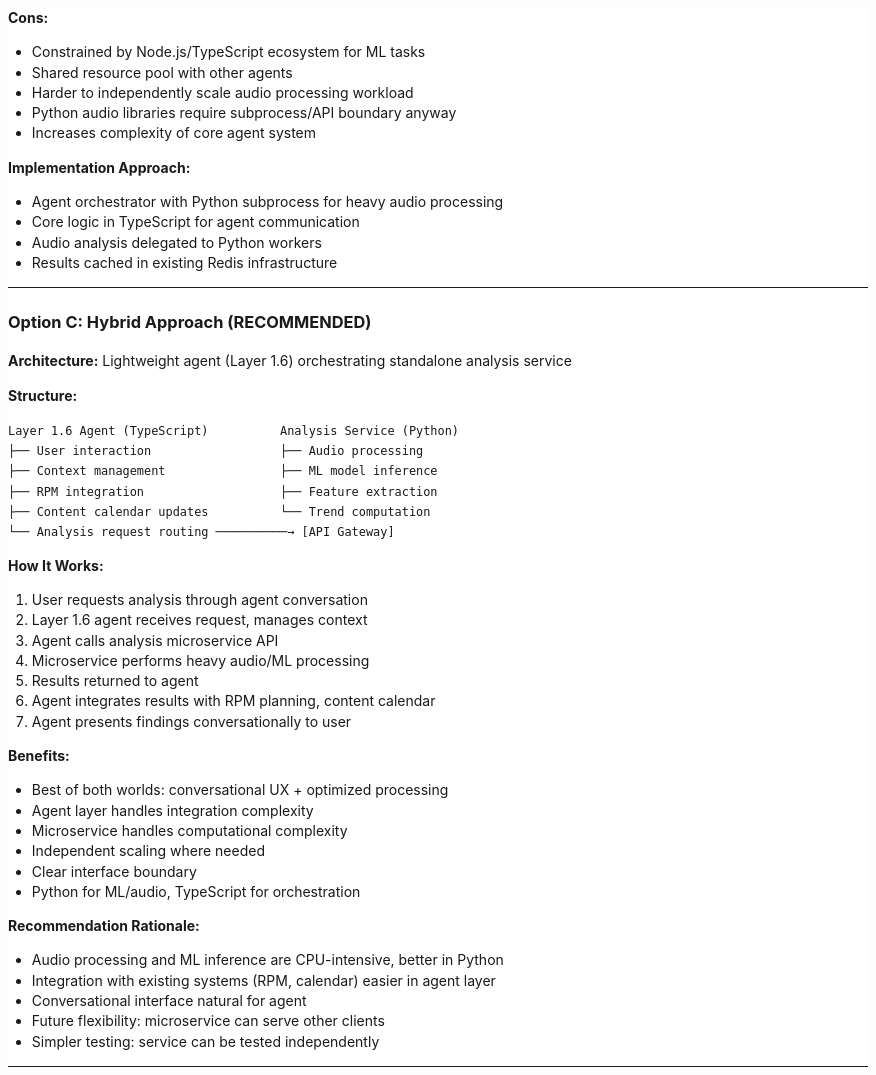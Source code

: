 **Cons:**
- Constrained by Node.js/TypeScript ecosystem for ML tasks
- Shared resource pool with other agents
- Harder to independently scale audio processing workload
- Python audio libraries require subprocess/API boundary anyway
- Increases complexity of core agent system

**Implementation Approach:**
- Agent orchestrator with Python subprocess for heavy audio processing
- Core logic in TypeScript for agent communication
- Audio analysis delegated to Python workers
- Results cached in existing Redis infrastructure

---

### Option C: Hybrid Approach (RECOMMENDED)
**Architecture:** Lightweight agent (Layer 1.6) orchestrating standalone analysis service

**Structure:**
```
Layer 1.6 Agent (TypeScript)          Analysis Service (Python)
├── User interaction                  ├── Audio processing
├── Context management                ├── ML model inference
├── RPM integration                   ├── Feature extraction
├── Content calendar updates          └── Trend computation
└── Analysis request routing ──────────→ [API Gateway]
```

**How It Works:**
1. User requests analysis through agent conversation
2. Layer 1.6 agent receives request, manages context
3. Agent calls analysis microservice API
4. Microservice performs heavy audio/ML processing
5. Results returned to agent
6. Agent integrates results with RPM planning, content calendar
7. Agent presents findings conversationally to user

**Benefits:**
- Best of both worlds: conversational UX + optimized processing
- Agent layer handles integration complexity
- Microservice handles computational complexity
- Independent scaling where needed
- Clear interface boundary
- Python for ML/audio, TypeScript for orchestration

**Recommendation Rationale:**
- Audio processing and ML inference are CPU-intensive, better in Python
- Integration with existing systems (RPM, calendar) easier in agent layer
- Conversational interface natural for agent
- Future flexibility: microservice can serve other clients
- Simpler testing: service can be tested independently

---
